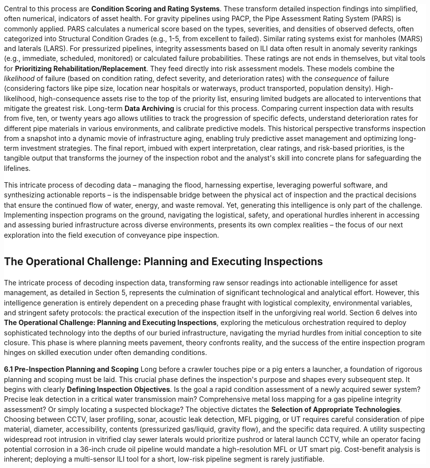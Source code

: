 Central to this process are **Condition Scoring and Rating Systems**. These transform detailed inspection findings into simplified, often numerical, indicators of asset health. For gravity pipelines using PACP, the Pipe Assessment Rating System (PARS) is commonly applied. PARS calculates a numerical score based on the types, severities, and densities of observed defects, often categorized into Structural Condition Grades (e.g., 1-5, from excellent to failed). Similar rating systems exist for manholes (MARS) and laterals (LARS). For pressurized pipelines, integrity assessments based on ILI data often result in anomaly severity rankings (e.g., immediate, scheduled, monitored) or calculated failure probabilities. These ratings are not ends in themselves, but vital tools for **Prioritizing Rehabilitation/Replacement**. They feed directly into risk assessment models. These models combine the *likelihood* of failure (based on condition rating, defect severity, and deterioration rates) with the *consequence* of failure (considering factors like pipe size, location near hospitals or waterways, product transported, population density). High-likelihood, high-consequence assets rise to the top of the priority list, ensuring limited budgets are allocated to interventions that mitigate the greatest risk. Long-term **Data Archiving** is crucial for this process. Comparing current inspection data with results from five, ten, or twenty years ago allows utilities to track the progression of specific defects, understand deterioration rates for different pipe materials in various environments, and calibrate predictive models. This historical perspective transforms inspection from a snapshot into a dynamic movie of infrastructure aging, enabling truly predictive asset management and optimizing long-term investment strategies. The final report, imbued with expert interpretation, clear ratings, and risk-based priorities, is the tangible output that transforms the journey of the inspection robot and the analyst's skill into concrete plans for safeguarding the lifelines.

This intricate process of decoding data – managing the flood, harnessing expertise, leveraging powerful software, and synthesizing actionable reports – is the indispensable bridge between the physical act of inspection and the practical decisions that ensure the continued flow of water, energy, and waste removal. Yet, generating this intelligence is only part of the challenge. Implementing inspection programs on the ground, navigating the logistical, safety, and operational hurdles inherent in accessing and assessing buried infrastructure across diverse environments, presents its own complex realities – the focus of our next exploration into the field execution of conveyance pipe inspection.

## The Operational Challenge: Planning and Executing Inspections

The intricate process of decoding inspection data, transforming raw sensor readings into actionable intelligence for asset management, as detailed in Section 5, represents the culmination of significant technological and analytical effort. However, this intelligence generation is entirely dependent on a preceding phase fraught with logistical complexity, environmental variables, and stringent safety protocols: the practical execution of the inspection itself in the unforgiving real world. Section 6 delves into **The Operational Challenge: Planning and Executing Inspections**, exploring the meticulous orchestration required to deploy sophisticated technology into the depths of our buried infrastructure, navigating the myriad hurdles from initial conception to site closure. This phase is where planning meets pavement, theory confronts reality, and the success of the entire inspection program hinges on skilled execution under often demanding conditions.

**6.1 Pre-Inspection Planning and Scoping** Long before a crawler touches pipe or a pig enters a launcher, a foundation of rigorous planning and scoping must be laid. This crucial phase defines the inspection's purpose and shapes every subsequent step. It begins with clearly **Defining Inspection Objectives**. Is the goal a rapid condition assessment of a newly acquired sewer system? Precise leak detection in a critical water transmission main? Comprehensive metal loss mapping for a gas pipeline integrity assessment? Or simply locating a suspected blockage? The objective dictates the **Selection of Appropriate Technologies**. Choosing between CCTV, laser profiling, sonar, acoustic leak detection, MFL pigging, or UT requires careful consideration of pipe material, diameter, accessibility, contents (pressurized gas/liquid, gravity flow), and the specific data required. A utility suspecting widespread root intrusion in vitrified clay sewer laterals would prioritize pushrod or lateral launch CCTV, while an operator facing potential corrosion in a 36-inch crude oil pipeline would mandate a high-resolution MFL or UT smart pig. Cost-benefit analysis is inherent; deploying a multi-sensor ILI tool for a short, low-risk pipeline segment is rarely justifiable.
